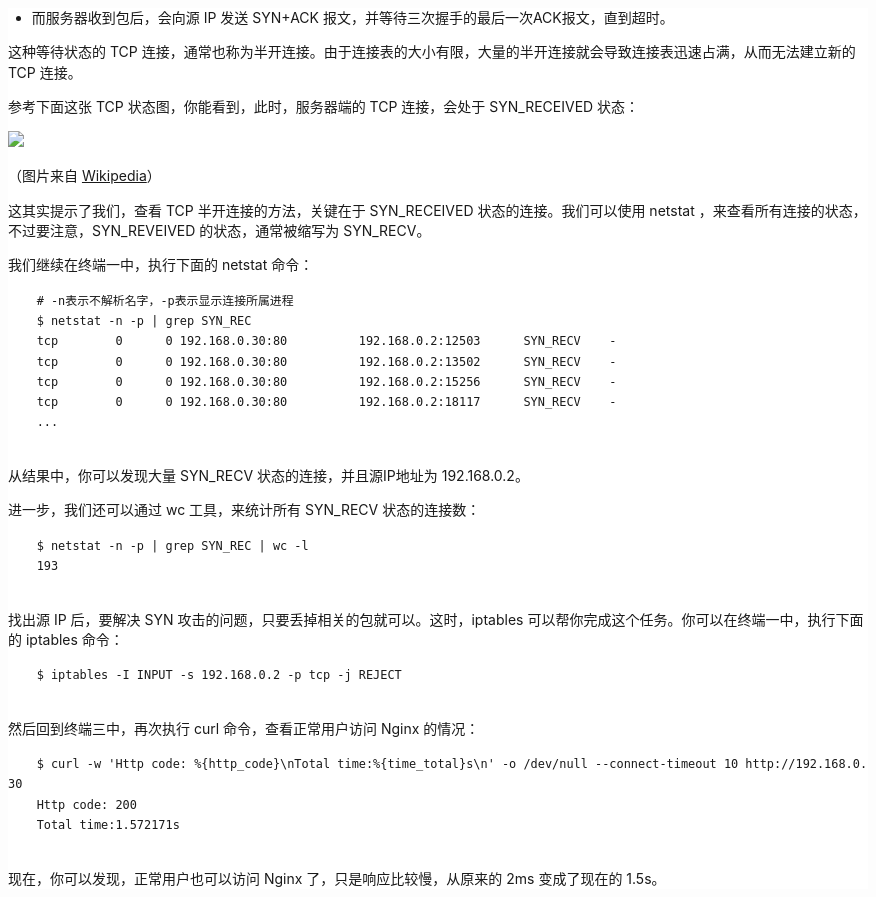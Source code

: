 * 而服务器收到包后，会向源 IP 发送 SYN+ACK 报文，并等待三次握手的最后一次ACK报文，直到超时。

这种等待状态的 TCP 连接，通常也称为半开连接。由于连接表的大小有限，大量的半开连接就会导致连接表迅速占满，从而无法建立新的 TCP 连接。

参考下面这张 TCP 状态图，你能看到，此时，服务器端的 TCP 连接，会处于 SYN\_RECEIVED 状态：

![](/images/linux性能优化实战/05.网络性能篇/resourceimage86a286dabf9cc66b29133fa6a239cfee38a2.png)

（图片来自 [Wikipedia](https://en.wikipedia.org/wiki/File:Tcp_state_diagram.png)）

这其实提示了我们，查看 TCP 半开连接的方法，关键在于 SYN\_RECEIVED 状态的连接。我们可以使用 netstat ，来查看所有连接的状态，不过要注意，SYN\_REVEIVED 的状态，通常被缩写为 SYN\_RECV。

我们继续在终端一中，执行下面的 netstat 命令：

```
    # -n表示不解析名字，-p表示显示连接所属进程
    $ netstat -n -p | grep SYN_REC
    tcp        0      0 192.168.0.30:80          192.168.0.2:12503      SYN_RECV    -
    tcp        0      0 192.168.0.30:80          192.168.0.2:13502      SYN_RECV    -
    tcp        0      0 192.168.0.30:80          192.168.0.2:15256      SYN_RECV    -
    tcp        0      0 192.168.0.30:80          192.168.0.2:18117      SYN_RECV    -
    ...
    

```

从结果中，你可以发现大量 SYN\_RECV 状态的连接，并且源IP地址为 192.168.0.2。

进一步，我们还可以通过 wc 工具，来统计所有 SYN\_RECV 状态的连接数：

```
    $ netstat -n -p | grep SYN_REC | wc -l
    193
    

```

找出源 IP 后，要解决 SYN 攻击的问题，只要丢掉相关的包就可以。这时，iptables 可以帮你完成这个任务。你可以在终端一中，执行下面的 iptables 命令：

```
    $ iptables -I INPUT -s 192.168.0.2 -p tcp -j REJECT
    

```

然后回到终端三中，再次执行 curl 命令，查看正常用户访问 Nginx 的情况：

```
    $ curl -w 'Http code: %{http_code}\nTotal time:%{time_total}s\n' -o /dev/null --connect-timeout 10 http://192.168.0.30
    Http code: 200
    Total time:1.572171s
    

```

现在，你可以发现，正常用户也可以访问 Nginx 了，只是响应比较慢，从原来的 2ms 变成了现在的 1.5s。
